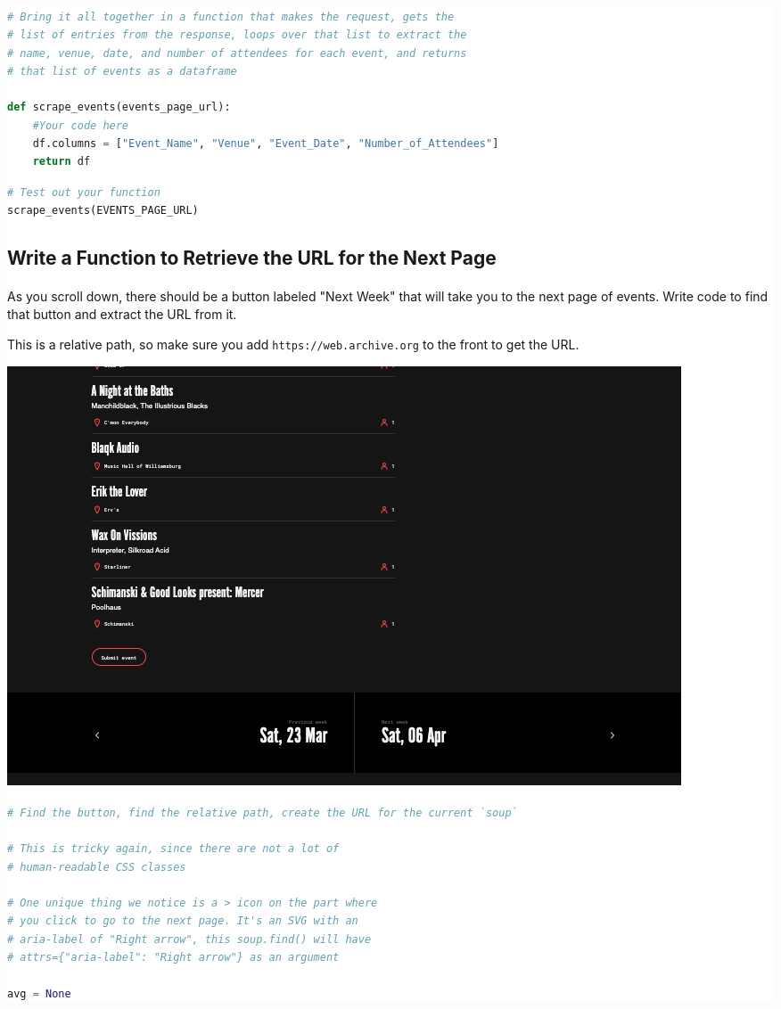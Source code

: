 
```python
# Bring it all together in a function that makes the request, gets the
# list of entries from the response, loops over that list to extract the
# name, venue, date, and number of attendees for each event, and returns
# that list of events as a dataframe

def scrape_events(events_page_url):
    #Your code here
    df.columns = ["Event_Name", "Venue", "Event_Date", "Number_of_Attendees"]
    return df
```


```python
# Test out your function
scrape_events(EVENTS_PAGE_URL)
```

## Write a Function to Retrieve the URL for the Next Page

As you scroll down, there should be a button labeled "Next Week" that will take you to the next page of events. Write code to find that button and extract the URL from it.

This is a relative path, so make sure you add `https://web.archive.org` to the front to get the URL.

![next page](images/ra_next.png)


```python
# Find the button, find the relative path, create the URL for the current `soup`

# This is tricky again, since there are not a lot of
# human-readable CSS classes

# One unique thing we notice is a > icon on the part where
# you click to go to the next page. It's an SVG with an 
# aria-label of "Right arrow", this soup.find() will have
# attrs={"aria-label": "Right arrow"} as an argument

avg = None

```